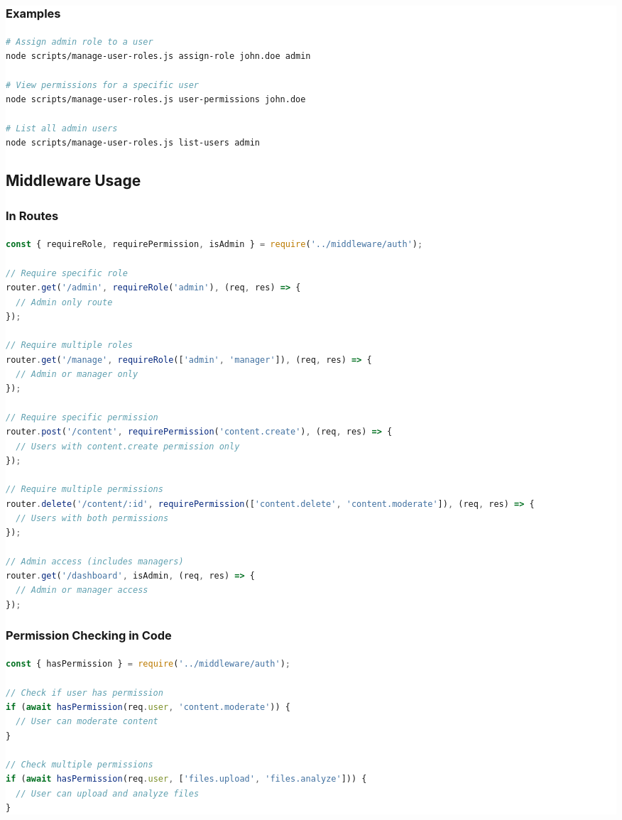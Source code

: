 ### Examples

```bash
# Assign admin role to a user
node scripts/manage-user-roles.js assign-role john.doe admin

# View permissions for a specific user
node scripts/manage-user-roles.js user-permissions john.doe

# List all admin users
node scripts/manage-user-roles.js list-users admin
```

## Middleware Usage

### In Routes

```javascript
const { requireRole, requirePermission, isAdmin } = require('../middleware/auth');

// Require specific role
router.get('/admin', requireRole('admin'), (req, res) => {
  // Admin only route
});

// Require multiple roles
router.get('/manage', requireRole(['admin', 'manager']), (req, res) => {
  // Admin or manager only
});

// Require specific permission
router.post('/content', requirePermission('content.create'), (req, res) => {
  // Users with content.create permission only
});

// Require multiple permissions
router.delete('/content/:id', requirePermission(['content.delete', 'content.moderate']), (req, res) => {
  // Users with both permissions
});

// Admin access (includes managers)
router.get('/dashboard', isAdmin, (req, res) => {
  // Admin or manager access
});
```

### Permission Checking in Code

```javascript
const { hasPermission } = require('../middleware/auth');

// Check if user has permission
if (await hasPermission(req.user, 'content.moderate')) {
  // User can moderate content
}

// Check multiple permissions
if (await hasPermission(req.user, ['files.upload', 'files.analyze'])) {
  // User can upload and analyze files
}
```
